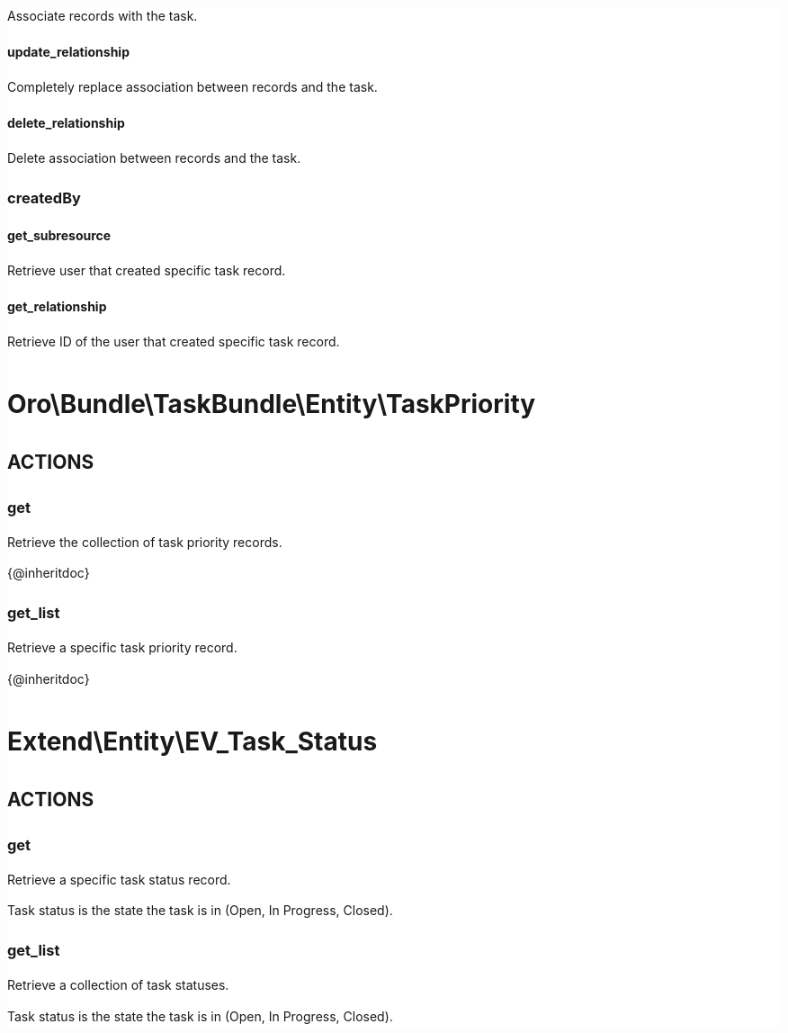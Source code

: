 Associate records with the task.

#### update_relationship

Completely replace association between records and the task.

#### delete_relationship

Delete association between records and the task.

### createdBy

#### get_subresource

Retrieve user that created specific task record.

#### get_relationship

Retrieve ID of the user that created specific task record.


# Oro\Bundle\TaskBundle\Entity\TaskPriority

## ACTIONS

### get

Retrieve the collection of task priority records.

{@inheritdoc}

### get_list

Retrieve a specific task priority record.

{@inheritdoc}


# Extend\Entity\EV_Task_Status

## ACTIONS

### get

Retrieve a specific task status record.

Task status is the state the task is in (Open, In Progress, Closed).

### get_list

Retrieve a collection of task statuses.

Task status is the state the task is in (Open, In Progress, Closed).
